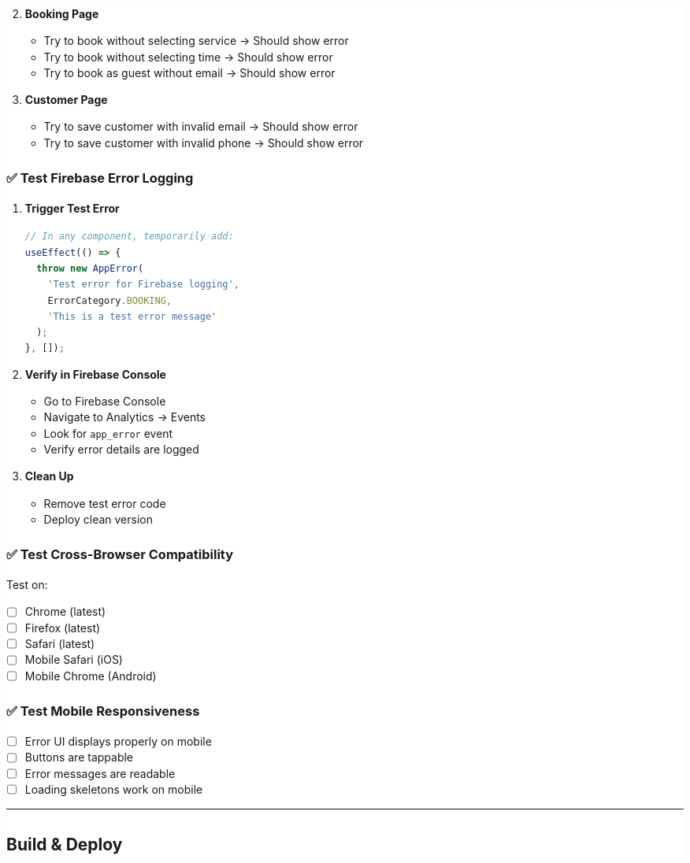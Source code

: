 2. **Booking Page**
   - Try to book without selecting service → Should show error
   - Try to book without selecting time → Should show error
   - Try to book as guest without email → Should show error

3. **Customer Page**
   - Try to save customer with invalid email → Should show error
   - Try to save customer with invalid phone → Should show error

### ✅ Test Firebase Error Logging

1. **Trigger Test Error**
   ```typescript
   // In any component, temporarily add:
   useEffect(() => {
     throw new AppError(
       'Test error for Firebase logging',
       ErrorCategory.BOOKING,
       'This is a test error message'
     );
   }, []);
   ```

2. **Verify in Firebase Console**
   - Go to Firebase Console
   - Navigate to Analytics → Events
   - Look for `app_error` event
   - Verify error details are logged

3. **Clean Up**
   - Remove test error code
   - Deploy clean version

### ✅ Test Cross-Browser Compatibility

Test on:
- [ ] Chrome (latest)
- [ ] Firefox (latest)
- [ ] Safari (latest)
- [ ] Mobile Safari (iOS)
- [ ] Mobile Chrome (Android)

### ✅ Test Mobile Responsiveness

- [ ] Error UI displays properly on mobile
- [ ] Buttons are tappable
- [ ] Error messages are readable
- [ ] Loading skeletons work on mobile

---

## Build & Deploy
